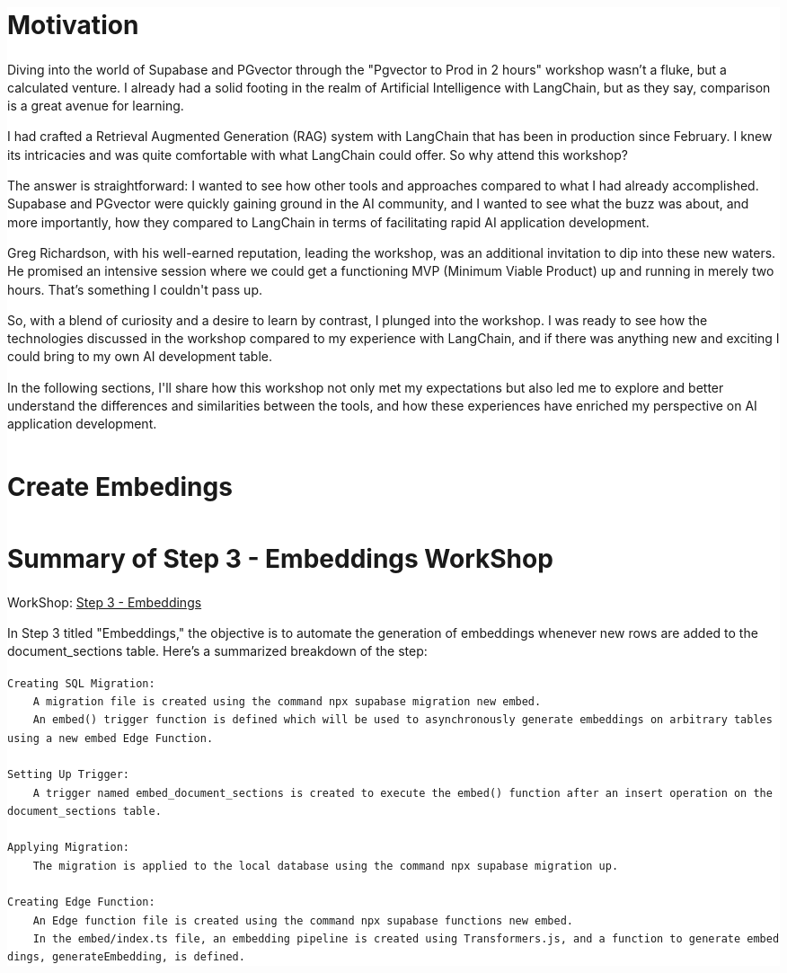 
# Motivation

Diving into the world of Supabase and PGvector through the "Pgvector to Prod in 2 hours" workshop wasn’t a fluke, but a calculated venture. I already had a solid footing in the realm of Artificial Intelligence with LangChain, but as they say, comparison is a great avenue for learning.

I had crafted a Retrieval Augmented Generation (RAG) system with LangChain that has been in production since February. I knew its intricacies and was quite comfortable with what LangChain could offer. So why attend this workshop?

The answer is straightforward: I wanted to see how other tools and approaches compared to what I had already accomplished. Supabase and PGvector were quickly gaining ground in the AI community, and I wanted to see what the buzz was about, and more importantly, how they compared to LangChain in terms of facilitating rapid AI application development.

Greg Richardson, with his well-earned reputation, leading the workshop, was an additional invitation to dip into these new waters. He promised an intensive session where we could get a functioning MVP (Minimum Viable Product) up and running in merely two hours. That’s something I couldn't pass up.

So, with a blend of curiosity and a desire to learn by contrast, I plunged into the workshop. I was ready to see how the technologies discussed in the workshop compared to my experience with LangChain, and if there was anything new and exciting I could bring to my own AI development table.

In the following sections, I'll share how this workshop not only met my expectations but also led me to explore and better understand the differences and similarities between the tools, and how these experiences have enriched my perspective on AI application development.


# Create Embedings

# Summary of Step 3 - Embeddings WorkShop

WorkShop: [Step 3 - Embeddings](https://github.com/supabase-community/chatgpt-your-files/blob/main/README.md#step-3---embeddings)

In Step 3 titled "Embeddings," the objective is to automate the generation of embeddings whenever new rows are added to the document_sections table. Here’s a summarized breakdown of the step:

    Creating SQL Migration:
        A migration file is created using the command npx supabase migration new embed.
        An embed() trigger function is defined which will be used to asynchronously generate embeddings on arbitrary tables using a new embed Edge Function.

    Setting Up Trigger:
        A trigger named embed_document_sections is created to execute the embed() function after an insert operation on the document_sections table.

    Applying Migration:
        The migration is applied to the local database using the command npx supabase migration up.

    Creating Edge Function:
        An Edge function file is created using the command npx supabase functions new embed.
        In the embed/index.ts file, an embedding pipeline is created using Transformers.js, and a function to generate embeddings, generateEmbedding, is defined.
